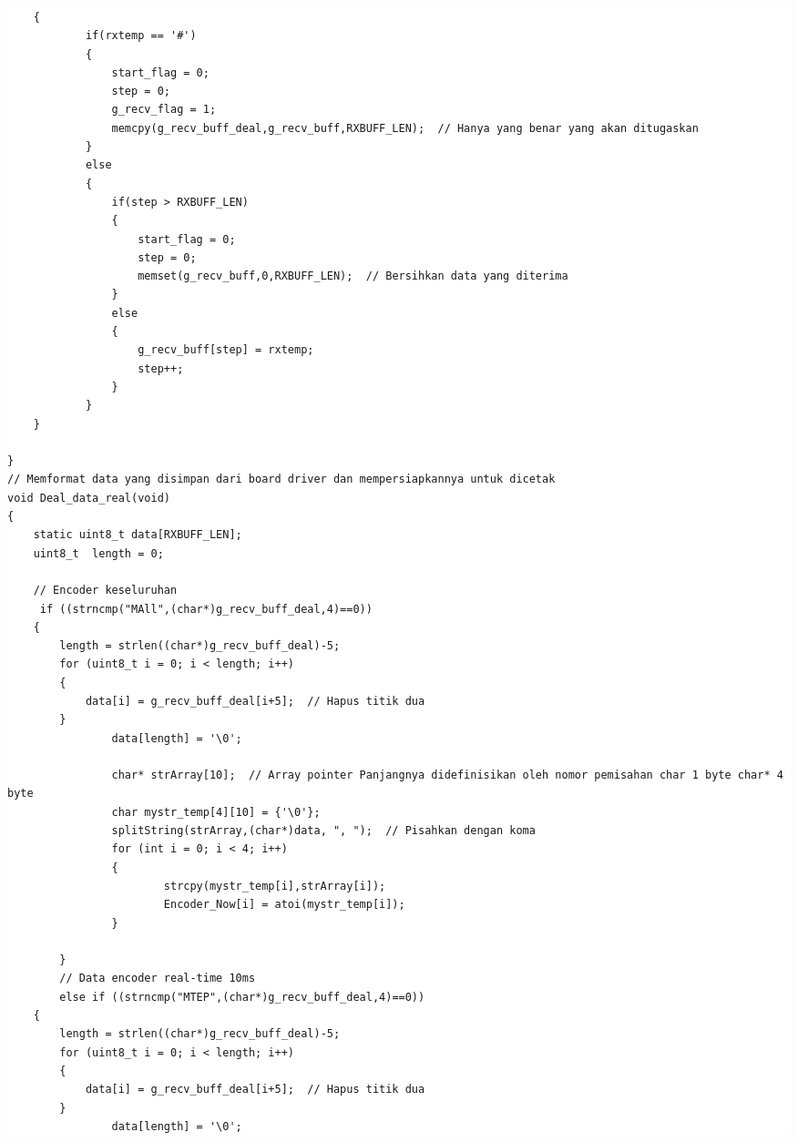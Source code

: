 ```
    {
            if(rxtemp == '#')
            {
                start_flag = 0;
                step = 0;
                g_recv_flag = 1;
                memcpy(g_recv_buff_deal,g_recv_buff,RXBUFF_LEN);  // Hanya yang benar yang akan ditugaskan
            }
            else
            {
                if(step > RXBUFF_LEN)
                {
                    start_flag = 0;
                    step = 0;
                    memset(g_recv_buff,0,RXBUFF_LEN);  // Bersihkan data yang diterima
                }
                else
                {
                    g_recv_buff[step] = rxtemp;
                    step++;
                }
            }
    }
    
}
// Memformat data yang disimpan dari board driver dan mempersiapkannya untuk dicetak
void Deal_data_real(void)
{
    static uint8_t data[RXBUFF_LEN];
    uint8_t  length = 0;
    
    // Encoder keseluruhan
     if ((strncmp("MAll",(char*)g_recv_buff_deal,4)==0))
    {
        length = strlen((char*)g_recv_buff_deal)-5;
        for (uint8_t i = 0; i < length; i++)
        {
            data[i] = g_recv_buff_deal[i+5];  // Hapus titik dua
        }  
                data[length] = '\0';    
                    
                char* strArray[10];  // Array pointer Panjangnya didefinisikan oleh nomor pemisahan char 1 byte char* 4 byte
                char mystr_temp[4][10] = {'\0'}; 
                splitString(strArray,(char*)data, ", ");  // Pisahkan dengan koma
                for (int i = 0; i < 4; i++)
                {
                        strcpy(mystr_temp[i],strArray[i]);
                        Encoder_Now[i] = atoi(mystr_temp[i]);
                }
                
        }
        // Data encoder real-time 10ms
        else if ((strncmp("MTEP",(char*)g_recv_buff_deal,4)==0))
    {
        length = strlen((char*)g_recv_buff_deal)-5;
        for (uint8_t i = 0; i < length; i++)
        {
            data[i] = g_recv_buff_deal[i+5];  // Hapus titik dua
        }  
                data[length] = '\0';        
```